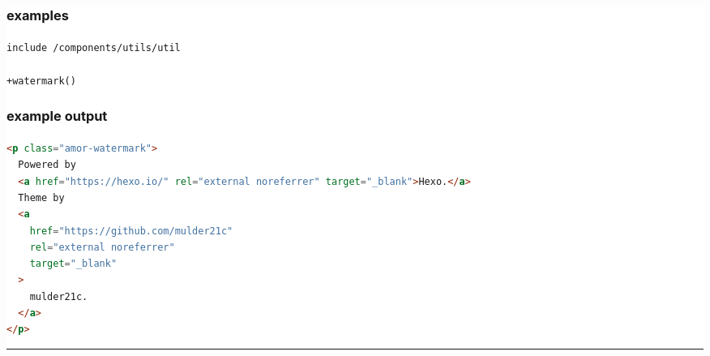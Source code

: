 

### examples

```jade
include /components/utils/util

+watermark()
```


### example output 

```html
<p class="amor-watermark">
  Powered by
  <a href="https://hexo.io/" rel="external noreferrer" target="_blank">Hexo.</a>
  Theme by
  <a
    href="https://github.com/mulder21c"
    rel="external noreferrer"
    target="_blank"
  >
    mulder21c.
  </a>
</p>

```


---


